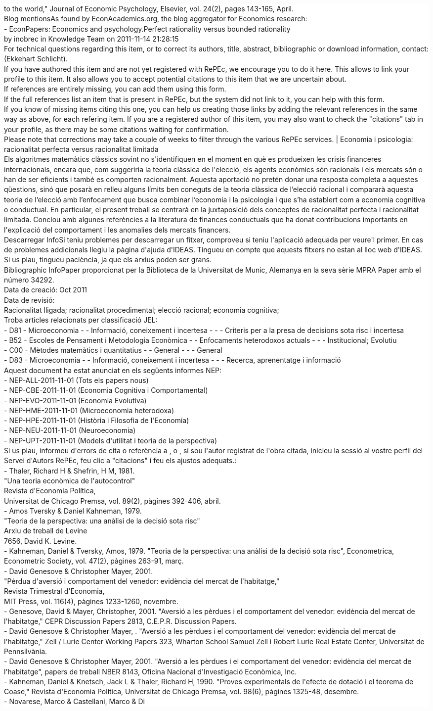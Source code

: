 to the world," Journal of Economic Psychology, Elsevier, vol. 24(2), pages 143-165, April.<br/>Blog mentionsAs found by EconAcademics.org, the blog aggregator for Economics research:<br/>- EconPapers: Economics and psychology.Perfect rationality versus bounded rationality<br/>by inobrec in Knowledge Team on 2011-11-14 21:28:15<br/>For technical questions regarding this item, or to correct its authors, title, abstract, bibliographic or download information, contact: (Ekkehart Schlicht).<br/>If you have authored this item and are not yet registered with RePEc, we encourage you to do it here. This allows to link your profile to this item. It also allows you to accept potential citations to this item that we are uncertain about.<br/>If references are entirely missing, you can add them using this form.<br/>If the full references list an item that is present in RePEc, but the system did not link to it, you can help with this form.<br/>If you know of missing items citing this one, you can help us creating those links by adding the relevant references in the same way as above, for each refering item. If you are a registered author of this item, you may also want to check the "citations" tab in your profile, as there may be some citations waiting for confirmation.<br/>Please note that corrections may take a couple of weeks to filter through the various RePEc services. | Economia i psicologia: racionalitat perfecta versus racionalitat limitada<br/>Els algoritmes matemàtics clàssics sovint no s'identifiquen en el moment en què es produeixen les crisis financeres internacionals, encara que, com suggeriria la teoria clàssica de l'elecció, els agents econòmics són racionals i els mercats són o han de ser eficients i també es comporten racionalment. Aquesta aportació no pretén donar una resposta completa a aquestes qüestions, sinó que posarà en relleu alguns límits ben coneguts de la teoria clàssica de l’elecció racional i compararà aquesta teoria de l’elecció amb l’enfocament que busca combinar l’economia i la psicologia i que s’ha establert com a economia cognitiva o conductual. En particular, el present treball se centrarà en la juxtaposició dels conceptes de racionalitat perfecta i racionalitat limitada. Conclou amb algunes referències a la literatura de finances conductuals que ha donat contribucions importants en l'explicació del comportament i les anomalies dels mercats financers.<br/>Descarregar InfoSi teniu problemes per descarregar un fitxer, comproveu si teniu l'aplicació adequada per veure'l primer. En cas de problemes addicionals llegiu la pàgina d'ajuda d'IDEAS. Tingueu en compte que aquests fitxers no estan al lloc web d'IDEAS. Si us plau, tingueu paciència, ja que els arxius poden ser grans.<br/>Bibliographic InfoPaper proporcionat per la Biblioteca de la Universitat de Munic, Alemanya en la seva sèrie MPRA Paper amb el número 34292.<br/>Data de creació: Oct 2011<br/>Data de revisió:<br/>Racionalitat lligada; racionalitat procedimental; elecció racional; economia cognitiva;<br/>Troba articles relacionats per classificació JEL:<br/>- D81 - Microeconomia - - Informació, coneixement i incertesa - - - Criteris per a la presa de decisions sota risc i incertesa<br/>- B52 - Escoles de Pensament i Metodologia Econòmica - - Enfocaments heterodoxos actuals - - - Institucional; Evolutiu<br/>- C00 - Mètodes matemàtics i quantitatius - - General - - - General<br/>- D83 - Microeconomia - - Informació, coneixement i incertesa - - - Recerca, aprenentatge i informació<br/>Aquest document ha estat anunciat en els següents informes NEP:<br/>- NEP-ALL-2011-11-01 (Tots els papers nous)<br/>- NEP-CBE-2011-11-01 (Economia Cognitiva i Comportamental)<br/>- NEP-EVO-2011-11-01 (Economia Evolutiva)<br/>- NEP-HME-2011-11-01 (Microeconomia heterodoxa)<br/>- NEP-HPE-2011-11-01 (Història i Filosofia de l'Economia)<br/>- NEP-NEU-2011-11-01 (Neuroeconomia)<br/>- NEP-UPT-2011-11-01 (Models d'utilitat i teoria de la perspectiva)<br/>Si us plau, informeu d'errors de cita o referència a , o , si sou l'autor registrat de l'obra citada, inicieu la sessió al vostre perfil del Servei d'Autors RePEc, feu clic a "citacions" i feu els ajustos adequats.:<br/>- Thaler, Richard H & Shefrin, H M, 1981.<br/>"Una teoria econòmica de l'autocontrol"<br/>Revista d'Economia Política,<br/>Universitat de Chicago Premsa, vol. 89(2), pàgines 392-406, abril.<br/>- Amos Tversky & Daniel Kahneman, 1979.<br/>"Teoria de la perspectiva: una anàlisi de la decisió sota risc"<br/>Arxiu de treball de Levine<br/>7656, David K. Levine.<br/>- Kahneman, Daniel & Tversky, Amos, 1979. "Teoria de la perspectiva: una anàlisi de la decisió sota risc", Econometrica, Econometric Society, vol. 47(2), pàgines 263-91, març.<br/>- David Genesove & Christopher Mayer, 2001.<br/>"Pèrdua d'aversió i comportament del venedor: evidència del mercat de l'habitatge,"<br/>Revista Trimestral d'Economia,<br/>MIT Press, vol. 116(4), pàgines 1233-1260, novembre.<br/>- Genesove, David & Mayer, Christopher, 2001. "Aversió a les pèrdues i el comportament del venedor: evidència del mercat de l'habitatge," CEPR Discussion Papers 2813, C.E.P.R. Discussion Papers.<br/>- David Genesove & Christopher Mayer, . "Aversió a les pèrdues i el comportament del venedor: evidència del mercat de l'habitatge," Zell / Lurie Center Working Papers 323, Wharton School Samuel Zell i Robert Lurie Real Estate Center, Universitat de Pennsilvània.<br/>- David Genesove & Christopher Mayer, 2001. "Aversió a les pèrdues i el comportament del venedor: evidència del mercat de l'habitatge", papers de treball NBER 8143, Oficina Nacional d'Investigació Econòmica, Inc.<br/>- Kahneman, Daniel & Knetsch, Jack L & Thaler, Richard H, 1990. "Proves experimentals de l'efecte de dotació i el teorema de Coase," Revista d'Economia Política, Universitat de Chicago Premsa, vol. 98(6), pàgines 1325-48, desembre.<br/>- Novarese, Marco & Castellani, Marco & Di